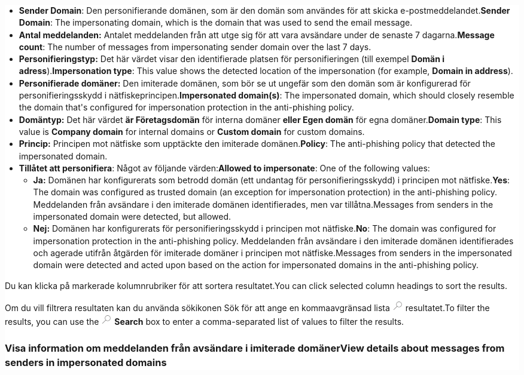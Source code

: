 - <span data-ttu-id="07f4a-147">**Sender Domain**: Den personifierande domänen, som är den domän som användes för att skicka e-postmeddelandet.</span><span class="sxs-lookup"><span data-stu-id="07f4a-147">**Sender Domain**: The impersonating domain, which is the domain that was used to send the email message.</span></span>
- <span data-ttu-id="07f4a-148">**Antal meddelanden:** Antalet meddelanden från att utge sig för att vara avsändare under de senaste 7 dagarna.</span><span class="sxs-lookup"><span data-stu-id="07f4a-148">**Message count**: The number of messages from impersonating sender domain over the last 7 days.</span></span>
- <span data-ttu-id="07f4a-149">**Personifieringstyp:** Det här värdet visar den identifierade platsen för personifieringen (till exempel **Domän i adress**).</span><span class="sxs-lookup"><span data-stu-id="07f4a-149">**Impersonation type**: This value shows the detected location of the impersonation (for example, **Domain in address**).</span></span>
- <span data-ttu-id="07f4a-150">**Personifierade domäner:** Den imiterade domänen, som bör se ut ungefär som den domän som är konfigurerad för personifieringsskydd i nätfiskeprincipen.</span><span class="sxs-lookup"><span data-stu-id="07f4a-150">**Impersonated domain(s)**: The impersonated domain, which should closely resemble the domain that's configured for impersonation protection in the anti-phishing policy.</span></span>
- <span data-ttu-id="07f4a-151">**Domäntyp:** Det här värdet **är Företagsdomän** för interna domäner **eller Egen domän** för egna domäner.</span><span class="sxs-lookup"><span data-stu-id="07f4a-151">**Domain type**: This value is **Company domain** for internal domains or **Custom domain** for custom domains.</span></span>
- <span data-ttu-id="07f4a-152">**Princip:** Principen mot nätfiske som upptäckte den imiterade domänen.</span><span class="sxs-lookup"><span data-stu-id="07f4a-152">**Policy**: The anti-phishing policy that detected the impersonated domain.</span></span>
- <span data-ttu-id="07f4a-153">**Tillåtet att personifiera**: Något av följande värden:</span><span class="sxs-lookup"><span data-stu-id="07f4a-153">**Allowed to impersonate**: One of the following values:</span></span>
  - <span data-ttu-id="07f4a-154">**Ja:** Domänen har konfigurerats som betrodd domän (ett undantag för personifieringsskydd) i principen mot nätfiske.</span><span class="sxs-lookup"><span data-stu-id="07f4a-154">**Yes**: The domain was configured as trusted domain (an exception for impersonation protection) in the anti-phishing policy.</span></span> <span data-ttu-id="07f4a-155">Meddelanden från avsändare i den imiterade domänen identifierades, men var tillåtna.</span><span class="sxs-lookup"><span data-stu-id="07f4a-155">Messages from senders in the impersonated domain were detected, but allowed.</span></span>
  - <span data-ttu-id="07f4a-156">**Nej:** Domänen har konfigurerats för personifieringsskydd i principen mot nätfiske.</span><span class="sxs-lookup"><span data-stu-id="07f4a-156">**No**: The domain was configured for impersonation protection in the anti-phishing policy.</span></span> <span data-ttu-id="07f4a-157">Meddelanden från avsändare i den imiterade domänen identifierades och agerade utifrån åtgärden för imiterade domäner i principen mot nätfiske.</span><span class="sxs-lookup"><span data-stu-id="07f4a-157">Messages from senders in the impersonated domain were detected and acted upon based on the action for impersonated domains in the anti-phishing policy.</span></span>

<span data-ttu-id="07f4a-158">Du kan klicka på markerade kolumnrubriker för att sortera resultatet.</span><span class="sxs-lookup"><span data-stu-id="07f4a-158">You can click selected column headings to sort the results.</span></span>

<span data-ttu-id="07f4a-159">Om du vill filtrera resultaten kan du använda sökikonen Sök för att ange en kommaavgränsad lista ![ med värden för att filtrera ](../../media/m365-cc-sc-search-icon.png)  resultatet.</span><span class="sxs-lookup"><span data-stu-id="07f4a-159">To filter the results, you can use the ![Search icon](../../media/m365-cc-sc-search-icon.png) **Search** box to enter a comma-separated list of values to filter the results.</span></span>

### <a name="view-details-about-messages-from-senders-in-impersonated-domains"></a><span data-ttu-id="07f4a-160">Visa information om meddelanden från avsändare i imiterade domäner</span><span class="sxs-lookup"><span data-stu-id="07f4a-160">View details about messages from senders in impersonated domains</span></span>
